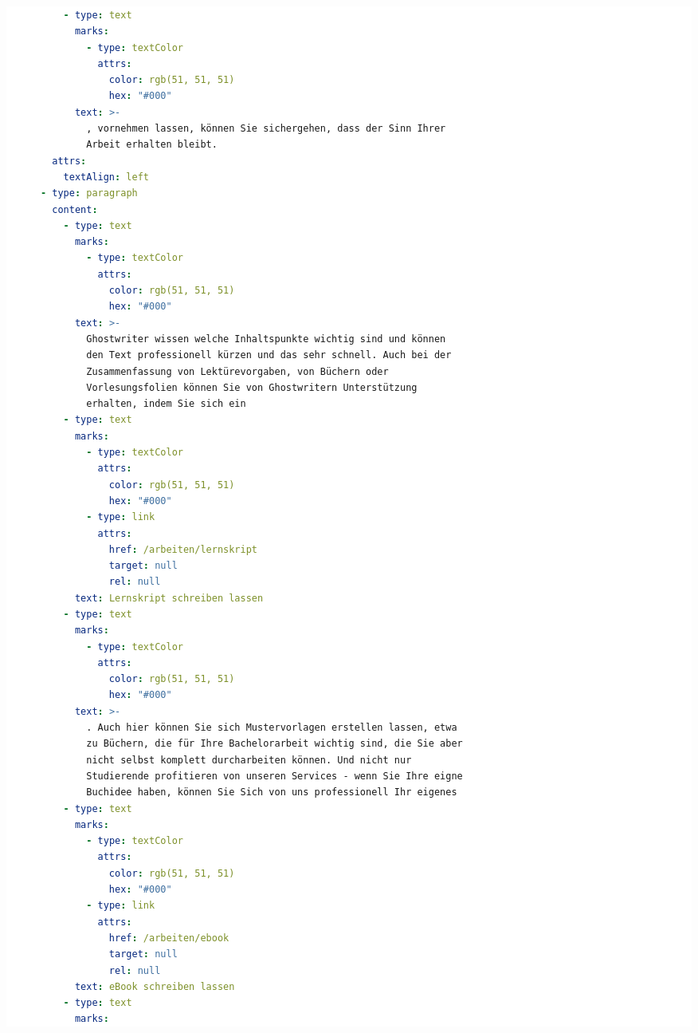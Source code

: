 ```yaml
          - type: text
            marks:
              - type: textColor
                attrs:
                  color: rgb(51, 51, 51)
                  hex: "#000"
            text: >-
              , vornehmen lassen, können Sie sichergehen, dass der Sinn Ihrer
              Arbeit erhalten bleibt.
        attrs:
          textAlign: left
      - type: paragraph
        content:
          - type: text
            marks:
              - type: textColor
                attrs:
                  color: rgb(51, 51, 51)
                  hex: "#000"
            text: >-
              Ghostwriter wissen welche Inhaltspunkte wichtig sind und können
              den Text professionell kürzen und das sehr schnell. Auch bei der
              Zusammenfassung von Lektürevorgaben, von Büchern oder
              Vorlesungsfolien können Sie von Ghostwritern Unterstützung
              erhalten, indem Sie sich ein
          - type: text
            marks:
              - type: textColor
                attrs:
                  color: rgb(51, 51, 51)
                  hex: "#000"
              - type: link
                attrs:
                  href: /arbeiten/lernskript
                  target: null
                  rel: null
            text: Lernskript schreiben lassen
          - type: text
            marks:
              - type: textColor
                attrs:
                  color: rgb(51, 51, 51)
                  hex: "#000"
            text: >-
              . Auch hier können Sie sich Mustervorlagen erstellen lassen, etwa
              zu Büchern, die für Ihre Bachelorarbeit wichtig sind, die Sie aber
              nicht selbst komplett durcharbeiten können. Und nicht nur
              Studierende profitieren von unseren Services - wenn Sie Ihre eigne
              Buchidee haben, können Sie Sich von uns professionell Ihr eigenes
          - type: text
            marks:
              - type: textColor
                attrs:
                  color: rgb(51, 51, 51)
                  hex: "#000"
              - type: link
                attrs:
                  href: /arbeiten/ebook
                  target: null
                  rel: null
            text: eBook schreiben lassen
          - type: text
            marks:
```
